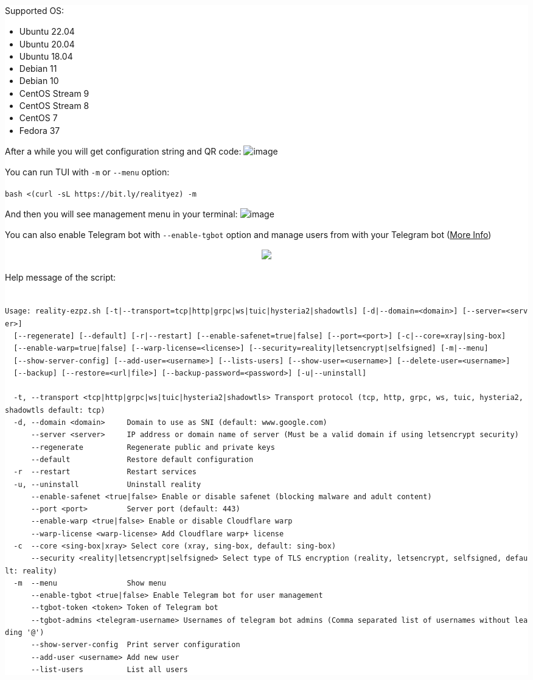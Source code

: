 Supported OS:
* Ubuntu 22.04
* Ubuntu 20.04
* Ubuntu 18.04
* Debian 11
* Debian 10
* CentOS Stream 9
* CentOS Stream 8
* CentOS 7
* Fedora 37

After a while you will get configuration string and QR code:
![image](https://user-images.githubusercontent.com/39186039/232563871-0140e10a-22b4-4653-9bc9-cdba519a8b41.png)

You can run TUI with `-m` or `--menu` option:
```
bash <(curl -sL https://bit.ly/realityez) -m
```
And then you will see management menu in your terminal:
![image](https://github.com/aleskxyz/reality-ezpz/assets/39186039/a727148c-1a11-4702-80f3-ab8b46d916af)

You can also enable Telegram bot with `--enable-tgbot` option and manage users from with your Telegram bot ([More Info](#telegram-bot))
<p align="center">
<img src="https://github.com/aleskxyz/reality-ezpz/assets/39186039/7e31383a-e00b-426e-9324-6d58f36e7da0" width="300">
</p>

Help message of the script:
```

Usage: reality-ezpz.sh [-t|--transport=tcp|http|grpc|ws|tuic|hysteria2|shadowtls] [-d|--domain=<domain>] [--server=<server>]
  [--regenerate] [--default] [-r|--restart] [--enable-safenet=true|false] [--port=<port>] [-c|--core=xray|sing-box]
  [--enable-warp=true|false] [--warp-license=<license>] [--security=reality|letsencrypt|selfsigned] [-m|--menu]
  [--show-server-config] [--add-user=<username>] [--lists-users] [--show-user=<username>] [--delete-user=<username>]
  [--backup] [--restore=<url|file>] [--backup-password=<password>] [-u|--uninstall]

  -t, --transport <tcp|http|grpc|ws|tuic|hysteria2|shadowtls> Transport protocol (tcp, http, grpc, ws, tuic, hysteria2, shadowtls default: tcp)
  -d, --domain <domain>     Domain to use as SNI (default: www.google.com)
      --server <server>     IP address or domain name of server (Must be a valid domain if using letsencrypt security)
      --regenerate          Regenerate public and private keys
      --default             Restore default configuration
  -r  --restart             Restart services
  -u, --uninstall           Uninstall reality
      --enable-safenet <true|false> Enable or disable safenet (blocking malware and adult content)
      --port <port>         Server port (default: 443)
      --enable-warp <true|false> Enable or disable Cloudflare warp
      --warp-license <warp-license> Add Cloudflare warp+ license
  -c  --core <sing-box|xray> Select core (xray, sing-box, default: sing-box)
      --security <reality|letsencrypt|selfsigned> Select type of TLS encryption (reality, letsencrypt, selfsigned, default: reality)
  -m  --menu                Show menu
      --enable-tgbot <true|false> Enable Telegram bot for user management
      --tgbot-token <token> Token of Telegram bot
      --tgbot-admins <telegram-username> Usernames of telegram bot admins (Comma separated list of usernames without leading '@')
      --show-server-config  Print server configuration
      --add-user <username> Add new user
      --list-users          List all users
```